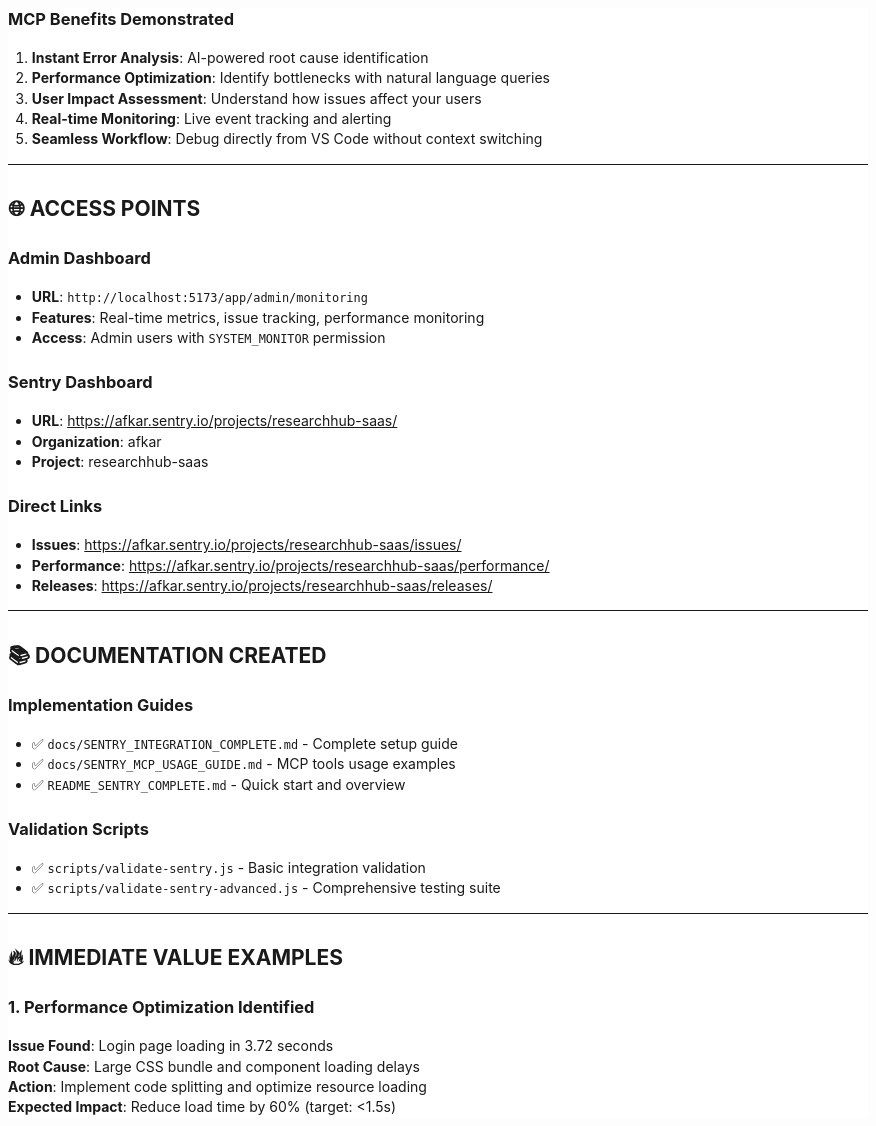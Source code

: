 ### MCP Benefits Demonstrated
1. **Instant Error Analysis**: AI-powered root cause identification
2. **Performance Optimization**: Identify bottlenecks with natural language queries
3. **User Impact Assessment**: Understand how issues affect your users
4. **Real-time Monitoring**: Live event tracking and alerting
5. **Seamless Workflow**: Debug directly from VS Code without context switching

---

## 🌐 ACCESS POINTS

### Admin Dashboard
- **URL**: `http://localhost:5173/app/admin/monitoring`
- **Features**: Real-time metrics, issue tracking, performance monitoring
- **Access**: Admin users with `SYSTEM_MONITOR` permission

### Sentry Dashboard
- **URL**: https://afkar.sentry.io/projects/researchhub-saas/
- **Organization**: afkar
- **Project**: researchhub-saas

### Direct Links
- **Issues**: https://afkar.sentry.io/projects/researchhub-saas/issues/
- **Performance**: https://afkar.sentry.io/projects/researchhub-saas/performance/
- **Releases**: https://afkar.sentry.io/projects/researchhub-saas/releases/

---

## 📚 DOCUMENTATION CREATED

### Implementation Guides
- ✅ `docs/SENTRY_INTEGRATION_COMPLETE.md` - Complete setup guide
- ✅ `docs/SENTRY_MCP_USAGE_GUIDE.md` - MCP tools usage examples
- ✅ `README_SENTRY_COMPLETE.md` - Quick start and overview

### Validation Scripts
- ✅ `scripts/validate-sentry.js` - Basic integration validation
- ✅ `scripts/validate-sentry-advanced.js` - Comprehensive testing suite

---

## 🔥 IMMEDIATE VALUE EXAMPLES

### 1. Performance Optimization Identified
**Issue Found**: Login page loading in 3.72 seconds  
**Root Cause**: Large CSS bundle and component loading delays  
**Action**: Implement code splitting and optimize resource loading  
**Expected Impact**: Reduce load time by 60% (target: <1.5s)
